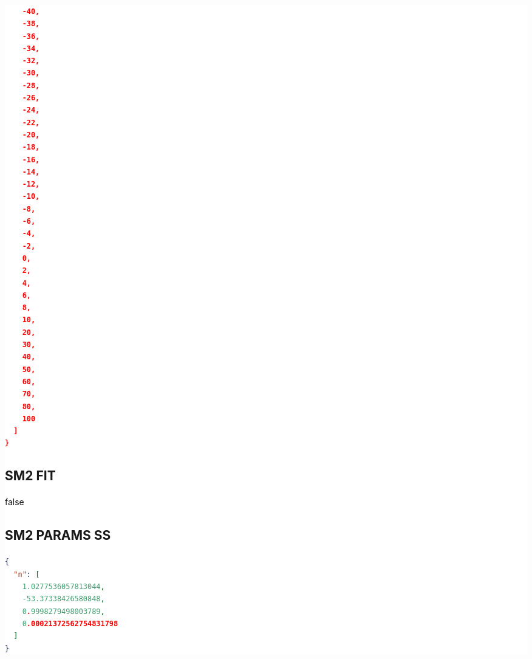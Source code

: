 ```json
    -40,
    -38,
    -36,
    -34,
    -32,
    -30,
    -28,
    -26,
    -24,
    -22,
    -20,
    -18,
    -16,
    -14,
    -12,
    -10,
    -8,
    -6,
    -4,
    -2,
    0,
    2,
    4,
    6,
    8,
    10,
    20,
    30,
    40,
    50,
    60,
    70,
    80,
    100
  ]
}
```

## SM2 FIT

false

## SM2 PARAMS SS

```json
{
  "n": [
    1.0277536057813044,
    -53.37338426580848,
    0.9998279498003789,
    0.00021372562754831798
  ]
}
```
